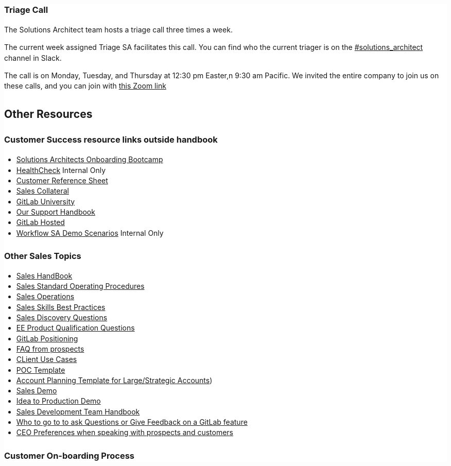 ### Triage Call
The Solutions Architect team hosts a triage call three times a week.

The current week assigned Triage SA facilitates this call.  You can find who the current triager is on the [#solutions_architect](https://gitlab.slack.com/messages/C5D346V08/) channel in Slack.

The call is on Monday, Tuesday, and Thursday at 12:30 pm Easter,n 9:30 am Pacific.  We invited the entire company to join us on these calls, and you can join with [this Zoom link](https://gitlab.zoom.us/j/918526668)

## Other Resources
### Customer Success resource links outside handbook

* [Solutions Architects Onboarding Bootcamp](https://about.gitlab.com/handbook/customer-success/solutions-architects-onboarding-bootcamp/)
* [HealthCheck](https://docs.google.com/document/d/1aHA3W2FsHUApnz2XVtJoyhpcGYy6bgOHoRi4ArXnF0o/edit) Internal Only
* [Customer Reference Sheet](https://docs.google.com/a/gitlab.com/spreadsheets/d/1Off9pVkc2krT90TyOEevmr4ZtTEmutMj8dLgCnIbhRs/edit?usp=sharing)
* [Sales Collateral](https://drive.google.com/open?id=0B-ytP5bMib9TaUZQeDRzcE9idVk)
* [GitLab University](https://docs.gitlab.com/ce/university/)
* [Our Support Handbook](https://about.gitlab.com/handbook/support/)
* [GitLab Hosted](https://about.gitlab.com/gitlab-hosted/)
* [Workflow SA Demo Scenarios](https://docs.google.com/document/d/1kSVUNM4u6KI8M9FxoyiUbHEHAHIi34iiY25NhMxLucc/edit) Internal Only

### Other Sales Topics

* [Sales HandBook](https://about.gitlab.com/handbook/sales/)
* [Sales Standard Operating Procedures](http://about.gitlab.com/handbook/sales/sop/)
* [Sales Operations](https://about.gitlab.com/handbook/sales/salesops/)
* [Sales Skills Best Practices](https://about.gitlab.com/handbook/sales-training/)
* [Sales Discovery Questions](https://about.gitlab.com/handbook/sales-qualification-questions/)
* [EE Product Qualification Questions](https://about.gitlab.com/handbook/EE-Product-Qualification-Questions/)
* [GitLab Positioning](https://about.gitlab.com/handbook/positioning-faq/)
* [FAQ from prospects](https://about.gitlab.com/handbook/sales-faq-from-prospects/)
* [CLient Use Cases](https://about.gitlab.com/handbook/use-cases/)
* [POC Template](https://handbook/sales/POC/)
* [Account Planning Template for Large/Strategic Accounts](https://docs.google.com/presentation/d/1yQ6W7I30I4gW5Vi-TURIz8ZxnmL88uksCl0u9oyRrew/edit?ts=58b89146#slide=id.g1c9fcf1d5b_0_24))
* [Sales Demo](/handbook/sales/demo/)
* [Idea to Production Demo](/handbook/product/i2p-demo)
* [Sales Development Team Handbook](/handbook/sales/sdr)
* [Who to go to to ask Questions or Give Feedback on a GitLab feature](https://about.gitlab.com/handbook/product/#who-to-talk-to-for-what)
* [CEO Preferences when speaking with prospects and customers](https://about.gitlab.com/handbook/people-operations/ceo-preferences/#sales-meetings)

### Customer On-boarding Process
